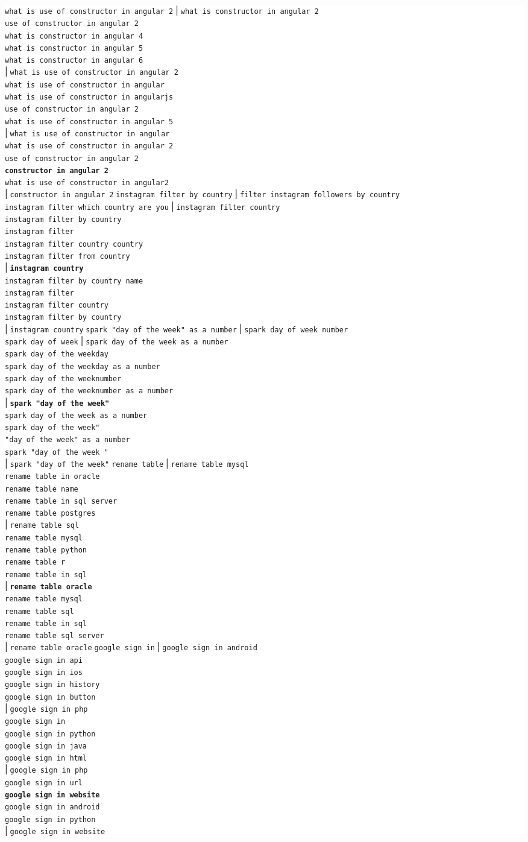 ``what is use of constructor in angular 2`` | ``what is constructor in angular 2``<br>``use of constructor in angular 2``<br>``what is constructor in angular 4``<br>``what is constructor in angular 5``<br>``what is constructor in angular 6``<br> | ``what is use of constructor in angular 2``<br>``what is use of constructor in angular``<br>``what is use of constructor in angularjs``<br>``use of constructor in angular 2``<br>``what is use of constructor in angular 5``<br> | ``what is use of constructor in angular``<br>``what is use of constructor in angular 2``<br>``use of constructor in angular 2``<br>**``constructor in angular 2``**<br>``what is use of constructor in angular2``<br> | ``constructor in angular 2``
``instagram filter by country`` | ``filter instagram followers by country``<br>``instagram filter which country are you`` | ``instagram filter country``<br>``instagram filter by country``<br>``instagram filter``<br>``instagram filter country country``<br>``instagram filter from country``<br> | **``instagram country``**<br>``instagram filter by country name``<br>``instagram filter``<br>``instagram filter country``<br>``instagram filter by country``<br> | ``instagram country``
``spark "day of the week" as a number`` | ``spark day of week number``<br>``spark day of week`` | ``spark day of the week as a number``<br>``spark day of the weekday``<br>``spark day of the weekday as a number``<br>``spark day of the weeknumber``<br>``spark day of the weeknumber as a number``<br> | **``spark "day of the week"``**<br>``spark day of the week as a number``<br>``spark day of the week"``<br>``"day of the week" as a number``<br>``spark "day of the week "``<br> | ``spark "day of the week"``
``rename table`` | ``rename table mysql``<br>``rename table in oracle``<br>``rename table name``<br>``rename table in sql server``<br>``rename table postgres``<br> | ``rename table sql``<br>``rename table mysql``<br>``rename table python``<br>``rename table r``<br>``rename table in sql``<br> | **``rename table oracle``**<br>``rename table mysql``<br>``rename table sql``<br>``rename table in sql``<br>``rename table sql server``<br> | ``rename table oracle``
``google sign in`` | ``google sign in android``<br>``google sign in api``<br>``google sign in ios``<br>``google sign in history``<br>``google sign in button``<br> | ``google sign in php``<br>``google sign in``<br>``google sign in python``<br>``google sign in java``<br>``google sign in html``<br> | ``google sign in php``<br>``google sign in url``<br>**``google sign in website``**<br>``google sign in android``<br>``google sign in python``<br> | ``google sign in website``
